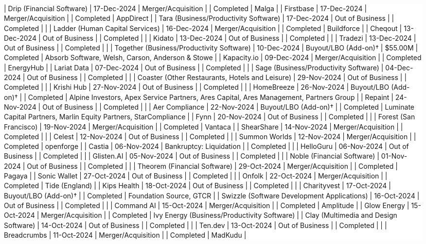 | Drip (Financial Software)                       | 17-Dec-2024 | Merger/Acquisition         |           | Completed | Malga                                     |
| Firstbase                                       | 17-Dec-2024 | Merger/Acquisition         |           | Completed | AppDirect                                 |
| Tara (Business/Productivity Software)           | 17-Dec-2024 | Out of Business            |           | Completed |                                           |
| Ladder (Human Capital Services)                 | 16-Dec-2024 | Merger/Acquisition         |           | Completed | Buildforce                                |
| Cheqout                                         | 13-Dec-2024 | Out of Business            |           | Completed |                                           |
| Kidato                                          | 13-Dec-2024 | Out of Business            |           | Completed |                                           |
| Tradezi                                         | 13-Dec-2024 | Out of Business            |           | Completed |                                           |
| Together (Business/Productivity Software)       | 10-Dec-2024 | Buyout/LBO (Add-on)†       | $55.00M   | Completed | Absorb Software, Welsh, Carson, Anderson & Stowe |
| Kapacity.io                                     | 09-Dec-2024 | Merger/Acquisition         |           | Completed | EnergyHub                                 |
| Lariat Data                                     | 07-Dec-2024 | Out of Business            |           | Completed |                                           |
| Sage (Business/Productivity Software)           | 04-Dec-2024 | Out of Business            |           | Completed |                                           |
| Coaster (Other Restaurants, Hotels and Leisure) | 29-Nov-2024 | Out of Business            |           | Completed |                                           |
| Krishi Hub                                      | 27-Nov-2024 | Out of Business            |           | Completed |                                           |
| HomeBreeze                                      | 26-Nov-2024 | Buyout/LBO (Add-on)†       |           | Completed | Alpine Investors, Apex Service Partners, Ares Capital, Ares Management, Partners Group |
| Repaint                                         | 24-Nov-2024 | Out of Business            |           | Completed |                                           |
| Aer Compliance                                  | 22-Nov-2024 | Buyout/LBO (Add-on)†       |           | Completed | Luminate Capital Partners, Marlin Equity Partners, StarCompliance |
| Fynn                                            | 20-Nov-2024 | Out of Business            |           | Completed |                                           |
| Forest (San Francisco)                          | 19-Nov-2024 | Merger/Acquisition         |           | Completed | Vantaca                                   |
| ShearShare                                      | 14-Nov-2024 | Merger/Acquisition         |           | Completed |                                           |
| Celest                                          | 12-Nov-2024 | Out of Business            |           | Completed |                                           |
| Summon Worlds                                   | 12-Nov-2024 | Merger/Acquisition         |           | Completed | openforge                                 |
| Castia                                          | 06-Nov-2024 | Bankruptcy: Liquidation    |           | Completed |                                           |
| HelloGuru                                       | 06-Nov-2024 | Out of Business            |           | Completed |                                           |
| Glisten.AI                                      | 05-Nov-2024 | Out of Business            |           | Completed |                                           |
| Noble (Financial Software)                      | 01-Nov-2024 | Out of Business            |           | Completed |                                           |
| Theorem (Financial Software)                    | 29-Oct-2024 | Merger/Acquisition         |           | Completed | Pagaya                                    |
| Sonic Wallet                                    | 27-Oct-2024 | Out of Business            |           | Completed |                                           |
| Onfolk                                          | 22-Oct-2024 | Merger/Acquisition         |           | Completed | Tide (England)                            |
| Kips Health                                     | 18-Oct-2024 | Out of Business            |           | Completed |                                           |
| Charityvest                                     | 17-Oct-2024 | Buyout/LBO (Add-on)†       |           | Completed | Foundation Source, GTCR                   |
| Swizzle (Software Development Applications)    | 16-Oct-2024 | Out of Business            |           | Completed |                                           |
| Command AI                                      | 15-Oct-2024 | Merger/Acquisition         |           | Completed | Amplitude                                 |
| Glow Energy                                     | 15-Oct-2024 | Merger/Acquisition         |           | Completed | Ivy Energy (Business/Productivity Software) |
| Clay (Multimedia and Design Software)           | 14-Oct-2024 | Out of Business            |           | Completed |                                           |
| Ten.dev                                         | 13-Oct-2024 | Out of Business            |           | Completed |                                           |
| Breadcrumbs                                     | 11-Oct-2024 | Merger/Acquisition         |           | Completed | MadKudu                                   |